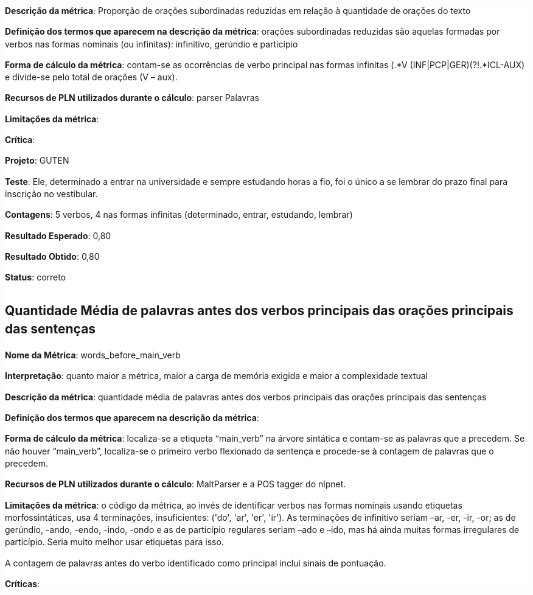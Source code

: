 **Descrição da métrica**: Proporção de orações subordinadas reduzidas em relação à quantidade de orações do texto

**Definição dos termos que aparecem na descrição da métrica**: orações subordinadas reduzidas são aquelas formadas por verbos nas formas nominais (ou infinitas): infinitivo, gerúndio e particípio

**Forma de cálculo da métrica**: contam-se as ocorrências de verbo principal nas formas infinitas (<mv>.*V (INF|PCP|GER)(?!.*ICL-AUX) e divide-se pelo total de orações (V – aux).

**Recursos de PLN utilizados durante o cálculo**: parser Palavras

**Limitações da métrica**:

**Crítica**: 

**Projeto**: GUTEN

**Teste**: Ele, determinado a entrar na universidade e sempre estudando horas a fio, foi o único a se lembrar do prazo final para inscrição no vestibular. 

**Contagens**: 5 verbos, 4 nas formas infinitas (determinado, entrar, estudando, lembrar)

**Resultado Esperado**: 0,80

**Resultado Obtido**: 0,80

**Status**: correto



## Quantidade Média de palavras antes dos verbos principais das orações principais das sentenças




**Nome da Métrica**: words_before_main_verb

**Interpretação**: quanto maior a métrica, maior a carga de memória exigida e maior a complexidade textual

**Descrição da métrica**: quantidade média de palavras antes dos verbos principais das orações principais das sentenças

**Definição dos termos que aparecem na descrição da métrica**: 

**Forma de cálculo da métrica**: localiza-se a etiqueta “main_verb” na árvore sintática e contam-se as palavras que a precedem. Se não houver “main_verb”, localiza-se o primeiro verbo flexionado da sentença e procede-se à contagem de palavras que o precedem.

**Recursos de PLN utilizados durante o cálculo**: MaltParser e a POS tagger do nlpnet.

**Limitações da métrica**: o código da métrica, ao invés de identificar verbos nas formas nominais usando etiquetas morfossintáticas, usa 4 terminações, insuficientes: ('do', 'ar', 'er', 'ir'). As terminações de infinitivo seriam –ar, -er, -ir, -or; as de gerúndio, -ando, -endo, -indo, -ondo e as de particípio regulares seriam –ado e –ido, mas há ainda muitas formas irregulares de particípio. Seria muito melhor usar etiquetas para isso. 

A contagem de palavras antes do verbo identificado como principal inclui sinais de pontuação.

**Críticas**: 
